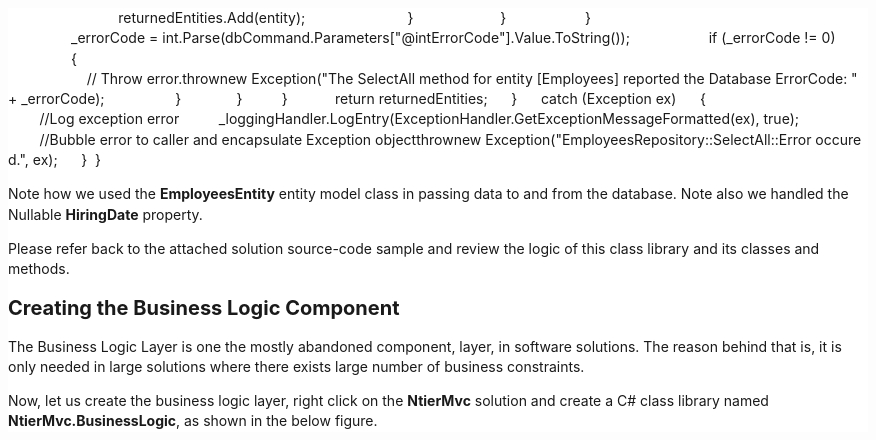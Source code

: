 &nbsp;&nbsp;&nbsp;&nbsp;&nbsp;&nbsp;&nbsp;&nbsp;&nbsp;&nbsp;&nbsp;&nbsp;&nbsp;&nbsp;&nbsp;&nbsp;&nbsp;&nbsp;&nbsp;&nbsp;&nbsp;&nbsp;&nbsp;&nbsp;&nbsp;&nbsp;&nbsp;&nbsp;returnedEntities.Add(entity);&nbsp;
&nbsp;&nbsp;&nbsp;&nbsp;&nbsp;&nbsp;&nbsp;&nbsp;&nbsp;&nbsp;&nbsp;&nbsp;&nbsp;&nbsp;&nbsp;&nbsp;&nbsp;&nbsp;&nbsp;&nbsp;&nbsp;&nbsp;&nbsp;&nbsp;}&nbsp;
&nbsp;&nbsp;&nbsp;&nbsp;&nbsp;&nbsp;&nbsp;&nbsp;&nbsp;&nbsp;&nbsp;&nbsp;&nbsp;&nbsp;&nbsp;&nbsp;&nbsp;&nbsp;&nbsp;&nbsp;}&nbsp;
&nbsp;
&nbsp;&nbsp;&nbsp;&nbsp;&nbsp;&nbsp;&nbsp;&nbsp;&nbsp;&nbsp;&nbsp;&nbsp;&nbsp;&nbsp;&nbsp;&nbsp;}&nbsp;
&nbsp;
&nbsp;&nbsp;&nbsp;&nbsp;&nbsp;&nbsp;&nbsp;&nbsp;&nbsp;&nbsp;&nbsp;&nbsp;&nbsp;&nbsp;&nbsp;&nbsp;_errorCode&nbsp;=&nbsp;<span class="cs__keyword">int</span>.Parse(dbCommand.Parameters[<span class="cs__string">&quot;@intErrorCode&quot;</span>].Value.ToString());&nbsp;
&nbsp;
&nbsp;&nbsp;&nbsp;&nbsp;&nbsp;&nbsp;&nbsp;&nbsp;&nbsp;&nbsp;&nbsp;&nbsp;&nbsp;&nbsp;&nbsp;&nbsp;<span class="cs__keyword">if</span>&nbsp;(_errorCode&nbsp;!=&nbsp;<span class="cs__number">0</span>)&nbsp;
&nbsp;&nbsp;&nbsp;&nbsp;&nbsp;&nbsp;&nbsp;&nbsp;&nbsp;&nbsp;&nbsp;&nbsp;&nbsp;&nbsp;&nbsp;&nbsp;{&nbsp;
&nbsp;&nbsp;&nbsp;&nbsp;&nbsp;&nbsp;&nbsp;&nbsp;&nbsp;&nbsp;&nbsp;&nbsp;&nbsp;&nbsp;&nbsp;&nbsp;&nbsp;&nbsp;&nbsp;&nbsp;<span class="cs__com">//&nbsp;Throw&nbsp;error.</span><span class="cs__keyword">throw</span><span class="cs__keyword">new</span>&nbsp;Exception(<span class="cs__string">&quot;The&nbsp;SelectAll&nbsp;method&nbsp;for&nbsp;entity&nbsp;[Employees]&nbsp;reported&nbsp;the&nbsp;Database&nbsp;ErrorCode:&nbsp;&quot;</span>&nbsp;&#43;&nbsp;_errorCode);&nbsp;
&nbsp;&nbsp;&nbsp;&nbsp;&nbsp;&nbsp;&nbsp;&nbsp;&nbsp;&nbsp;&nbsp;&nbsp;&nbsp;&nbsp;&nbsp;&nbsp;}&nbsp;
&nbsp;&nbsp;&nbsp;&nbsp;&nbsp;&nbsp;&nbsp;&nbsp;&nbsp;&nbsp;&nbsp;&nbsp;}&nbsp;
&nbsp;&nbsp;&nbsp;&nbsp;&nbsp;&nbsp;&nbsp;&nbsp;}&nbsp;
&nbsp;
&nbsp;&nbsp;&nbsp;&nbsp;&nbsp;&nbsp;&nbsp;&nbsp;<span class="cs__keyword">return</span>&nbsp;returnedEntities;&nbsp;
&nbsp;&nbsp;&nbsp;&nbsp;}&nbsp;
&nbsp;&nbsp;&nbsp;&nbsp;<span class="cs__keyword">catch</span>&nbsp;(Exception&nbsp;ex)&nbsp;
&nbsp;&nbsp;&nbsp;&nbsp;{&nbsp;
&nbsp;&nbsp;&nbsp;&nbsp;&nbsp;&nbsp;&nbsp;&nbsp;<span class="cs__com">//Log&nbsp;exception&nbsp;error</span>&nbsp;
&nbsp;&nbsp;&nbsp;&nbsp;&nbsp;&nbsp;&nbsp;&nbsp;_loggingHandler.LogEntry(ExceptionHandler.GetExceptionMessageFormatted(ex),&nbsp;<span class="cs__keyword">true</span>);&nbsp;
&nbsp;
&nbsp;&nbsp;&nbsp;&nbsp;&nbsp;&nbsp;&nbsp;&nbsp;<span class="cs__com">//Bubble&nbsp;error&nbsp;to&nbsp;caller&nbsp;and&nbsp;encapsulate&nbsp;Exception&nbsp;object</span><span class="cs__keyword">throw</span><span class="cs__keyword">new</span>&nbsp;Exception(<span class="cs__string">&quot;EmployeesRepository::SelectAll::Error&nbsp;occured.&quot;</span>,&nbsp;ex);&nbsp;
&nbsp;&nbsp;&nbsp;&nbsp;}&nbsp;
}&nbsp;
</pre>
</div>
</div>
</div>
<p>Note how we used the <strong>EmployeesEntity</strong> entity model class in passing data to and from the database. Note also we handled the Nullable
<strong>HiringDate</strong> property.</p>
<p>Please refer back to the attached solution source-code sample and review the logic of this class library and its classes and methods.</p>
<p><span style="font-size:20px; font-weight:bold">Creating the Business Logic Component</span></p>
<p>The Business Logic Layer is one the mostly abandoned component, layer, in software solutions. The reason behind that is, it is only needed in large solutions where there exists large number of business constraints.</p>
<p>Now, let us create the business logic layer, right click on the <strong>NtierMvc</strong> solution and create a C# class library named
<strong>NtierMvc.BusinessLogic</strong>, as shown in the below figure.</p>